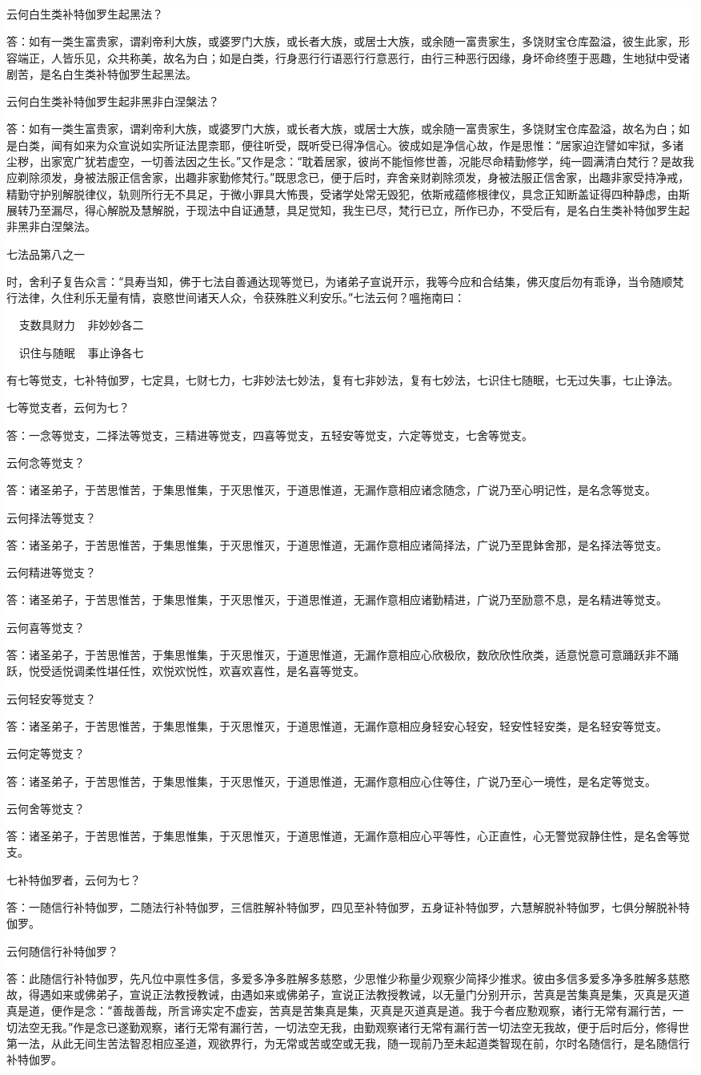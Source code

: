 云何白生类补特伽罗生起黑法？

答：如有一类生富贵家，谓刹帝利大族，或婆罗门大族，或长者大族，或居士大族，或余随一富贵家生，多饶财宝仓库盈溢，彼生此家，形容端正，人皆乐见，众共称美，故名为白；如是白类，行身恶行行语恶行行意恶行，由行三种恶行因缘，身坏命终堕于恶趣，生地狱中受诸剧苦，是名白生类补特伽罗生起黑法。

云何白生类补特伽罗生起非黑非白涅槃法？

答：如有一类生富贵家，谓刹帝利大族，或婆罗门大族，或长者大族，或居士大族，或余随一富贵家生，多饶财宝仓库盈溢，故名为白；如是白类，闻有如来为众宣说如实所证法毘柰耶，便往听受，既听受已得净信心。彼成如是净信心故，作是思惟：“居家迫迮譬如牢狱，多诸尘秽，出家宽广犹若虚空，一切善法因之生长。”又作是念：“耽着居家，彼尚不能恒修世善，况能尽命精勤修学，纯一圆满清白梵行？是故我应剃除须发，身被法服正信舍家，出趣非家勤修梵行。”既思念已，便于后时，弃舍亲财剃除须发，身被法服正信舍家，出趣非家受持净戒，精勤守护别解脱律仪，轨则所行无不具足，于微小罪具大怖畏，受诸学处常无毁犯，依斯戒蕴修根律仪，具念正知断盖证得四种静虑，由斯展转乃至漏尽，得心解脱及慧解脱，于现法中自证通慧，具足觉知，我生已尽，梵行已立，所作已办，不受后有，是名白生类补特伽罗生起非黑非白涅槃法。

七法品第八之一

时，舍利子复告众言：“具寿当知，佛于七法自善通达现等觉已，为诸弟子宣说开示，我等今应和合结集，佛灭度后勿有乖诤，当令随顺梵行法律，久住利乐无量有情，哀愍世间诸天人众，令获殊胜义利安乐。”七法云何？嗢拖南曰：

&nbsp;&nbsp;&nbsp;&nbsp;支数具财力&nbsp;&nbsp;&nbsp;&nbsp;非妙妙各二

&nbsp;&nbsp;&nbsp;&nbsp;识住与随眠&nbsp;&nbsp;&nbsp;&nbsp;事止诤各七


有七等觉支，七补特伽罗，七定具，七财七力，七非妙法七妙法，复有七非妙法，复有七妙法，七识住七随眠，七无过失事，七止诤法。

七等觉支者，云何为七？

答：一念等觉支，二择法等觉支，三精进等觉支，四喜等觉支，五轻安等觉支，六定等觉支，七舍等觉支。

云何念等觉支？

答：诸圣弟子，于苦思惟苦，于集思惟集，于灭思惟灭，于道思惟道，无漏作意相应诸念随念，广说乃至心明记性，是名念等觉支。

云何择法等觉支？

答：诸圣弟子，于苦思惟苦，于集思惟集，于灭思惟灭，于道思惟道，无漏作意相应诸简择法，广说乃至毘鉢舍那，是名择法等觉支。

云何精进等觉支？

答：诸圣弟子，于苦思惟苦，于集思惟集，于灭思惟灭，于道思惟道，无漏作意相应诸勤精进，广说乃至励意不息，是名精进等觉支。

云何喜等觉支？

答：诸圣弟子，于苦思惟苦，于集思惟集，于灭思惟灭，于道思惟道，无漏作意相应心欣极欣，数欣欣性欣类，适意悦意可意踊跃非不踊跃，悦受适悦调柔性堪任性，欢悦欢悦性，欢喜欢喜性，是名喜等觉支。

云何轻安等觉支？

答：诸圣弟子，于苦思惟苦，于集思惟集，于灭思惟灭，于道思惟道，无漏作意相应身轻安心轻安，轻安性轻安类，是名轻安等觉支。

云何定等觉支？

答：诸圣弟子，于苦思惟苦，于集思惟集，于灭思惟灭，于道思惟道，无漏作意相应心住等住，广说乃至心一境性，是名定等觉支。

云何舍等觉支？

答：诸圣弟子，于苦思惟苦，于集思惟集，于灭思惟灭，于道思惟道，无漏作意相应心平等性，心正直性，心无警觉寂静住性，是名舍等觉支。

七补特伽罗者，云何为七？

答：一随信行补特伽罗，二随法行补特伽罗，三信胜解补特伽罗，四见至补特伽罗，五身证补特伽罗，六慧解脱补特伽罗，七俱分解脱补特伽罗。

云何随信行补特伽罗？

答：此随信行补特伽罗，先凡位中禀性多信，多爱多净多胜解多慈愍，少思惟少称量少观察少简择少推求。彼由多信多爱多净多胜解多慈愍故，得遇如来或佛弟子，宣说正法教授教诫，由遇如来或佛弟子，宣说正法教授教诫，以无量门分别开示，苦真是苦集真是集，灭真是灭道真是道，便作是念：“善哉善哉，所言谛实定不虚妄，苦真是苦集真是集，灭真是灭道真是道。我于今者应懃观察，诸行无常有漏行苦，一切法空无我。”作是念已遂勤观察，诸行无常有漏行苦，一切法空无我，由勤观察诸行无常有漏行苦一切法空无我故，便于后时后分，修得世第一法，从此无间生苦法智忍相应圣道，观欲界行，为无常或苦或空或无我，随一现前乃至未起道类智现在前，尔时名随信行，是名随信行补特伽罗。
